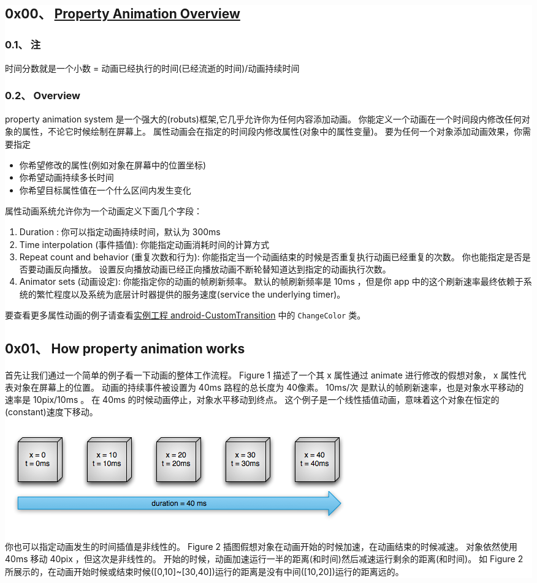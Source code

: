 ## 0x00、 [Property Animation Overview](https://developer.android.com/guide/topics/graphics/prop-animation)

### 0.1、 注
时间分数就是一个小数 = 动画已经执行的时间(已经流逝的时间)/动画持续时间

### 0.2、 Overview
property animation system 是一个强大的(robuts)框架,它几乎允许你为任何内容添加动画。
你能定义一个动画在一个时间段内修改任何对象的属性，不论它时候绘制在屏幕上。
属性动画会在指定的时间段内修改属性(对象中的属性变量)。
要为任何一个对象添加动画效果，你需要指定
- 你希望修改的属性(例如对象在屏幕中的位置坐标)
- 你希望动画持续多长时间
- 你希望目标属性值在一个什么区间内发生变化

属性动画系统允许你为一个动画定义下面几个字段：
1.  Duration : 你可以指定动画持续时间，默认为 300ms 
2.  Time interpolation (事件插值): 你能指定动画消耗时间的计算方式
3.  Repeat count and behavior (重复次数和行为): 你能指定当一个动画结束的时候是否重复执行动画已经重复的次数。
    你也能指定是否是否要动画反向播放。
    设置反向播放动画已经正向播放动画不断轮替知道达到指定的动画执行次数。
4.  Animator sets (动画设定): 你能指定你的动画的帧刷新频率。
    默认的帧刷新频率是 10ms ，但是你 app 中的这个刷新速率最终依赖于系统的繁忙程度以及系统为底层计时器提供的服务速度(service the underlying timer)。

要查看更多属性动画的例子请查看[实例工程 android-CustomTransition](https://github.com/googlesamples/android-CustomTransition) 中的 `ChangeColor` 类。

## 0x01、 How property animation works
首先让我们通过一个简单的例子看一下动画的整体工作流程。
Figure 1 描述了一个其 x 属性通过 animate 进行修改的假想对象， x 属性代表对象在屏幕上的位置。
动画的持续事件被设置为 40ms 路程的总长度为 40像素。
10ms/次 是默认的帧刷新速率，也是对象水平移动的速率是  10pix/10ms 。
在 40ms 的时候动画停止，对象水平移动到终点。
这个例子是一个线性插值动画，意味着这个对象在恒定的(constant)速度下移动。

![Figure 1. Example of a linear animation](/Android_Dev/GUIDES/Images/2018-11-13_animation-linear.png)

你也可以指定动画发生的时间插值是非线性的。
Figure 2 插图假想对象在动画开始的时候加速，在动画结束的时候减速。
对象依然使用 40ms 移动 40pix ，但这次是非线性的。
开始的时候，动画加速运行一半的距离(和时间)然后减速运行剩余的距离(和时间)。
如 Figure 2 所展示的，在动画开始时候或结束时候([0,10]~[30,40])运行的距离是没有中间([10,20])运行的距离远的。
